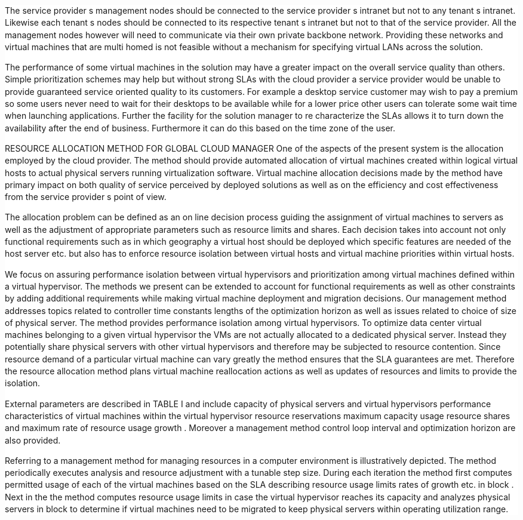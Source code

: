 The service provider s management nodes should be connected to the service provider s intranet but not to any tenant s intranet. Likewise each tenant s nodes should be connected to its respective tenant s intranet but not to that of the service provider. All the management nodes however will need to communicate via their own private backbone network. Providing these networks and virtual machines that are multi homed is not feasible without a mechanism for specifying virtual LANs across the solution.

The performance of some virtual machines in the solution may have a greater impact on the overall service quality than others. Simple prioritization schemes may help but without strong SLAs with the cloud provider a service provider would be unable to provide guaranteed service oriented quality to its customers. For example a desktop service customer may wish to pay a premium so some users never need to wait for their desktops to be available while for a lower price other users can tolerate some wait time when launching applications. Further the facility for the solution manager to re characterize the SLAs allows it to turn down the availability after the end of business. Furthermore it can do this based on the time zone of the user.

RESOURCE ALLOCATION METHOD FOR GLOBAL CLOUD MANAGER One of the aspects of the present system is the allocation employed by the cloud provider. The method should provide automated allocation of virtual machines created within logical virtual hosts to actual physical servers running virtualization software. Virtual machine allocation decisions made by the method have primary impact on both quality of service perceived by deployed solutions as well as on the efficiency and cost effectiveness from the service provider s point of view.

The allocation problem can be defined as an on line decision process guiding the assignment of virtual machines to servers as well as the adjustment of appropriate parameters such as resource limits and shares. Each decision takes into account not only functional requirements such as in which geography a virtual host should be deployed which specific features are needed of the host server etc. but also has to enforce resource isolation between virtual hosts and virtual machine priorities within virtual hosts.

We focus on assuring performance isolation between virtual hypervisors and prioritization among virtual machines defined within a virtual hypervisor. The methods we present can be extended to account for functional requirements as well as other constraints by adding additional requirements while making virtual machine deployment and migration decisions. Our management method addresses topics related to controller time constants lengths of the optimization horizon as well as issues related to choice of size of physical server. The method provides performance isolation among virtual hypervisors. To optimize data center virtual machines belonging to a given virtual hypervisor the VMs are not actually allocated to a dedicated physical server. Instead they potentially share physical servers with other virtual hypervisors and therefore may be subjected to resource contention. Since resource demand of a particular virtual machine can vary greatly the method ensures that the SLA guarantees are met. Therefore the resource allocation method plans virtual machine reallocation actions as well as updates of resources and limits to provide the isolation.

External parameters are described in TABLE I and include capacity of physical servers and virtual hypervisors performance characteristics of virtual machines within the virtual hypervisor resource reservations maximum capacity usage resource shares and maximum rate of resource usage growth . Moreover a management method control loop interval and optimization horizon are also provided.

Referring to a management method for managing resources in a computer environment is illustratively depicted. The method periodically executes analysis and resource adjustment with a tunable step size. During each iteration the method first computes permitted usage of each of the virtual machines based on the SLA describing resource usage limits rates of growth etc. in block . Next in the the method computes resource usage limits in case the virtual hypervisor reaches its capacity and analyzes physical servers in block to determine if virtual machines need to be migrated to keep physical servers within operating utilization range.
